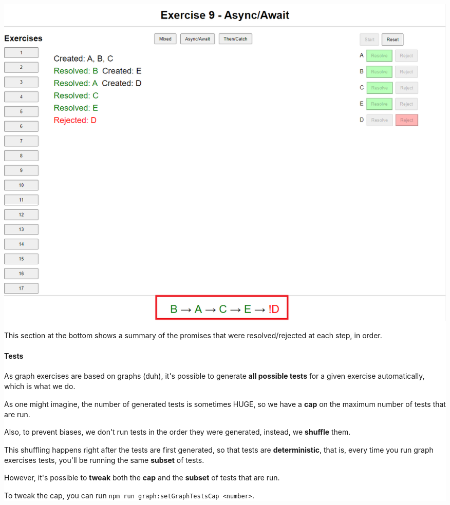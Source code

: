 ![](./assets/graphUI6.png)

This section at the bottom shows a summary of the promises that were resolved/rejected at each step, in order.

#### Tests

As graph exercises are based on graphs (duh), it's possible to generate **all possible tests** for a given exercise automatically, which is what we do.

As one might imagine, the number of generated tests is sometimes HUGE, so we have a **cap** on the maximum number of tests that are run.

Also, to prevent biases, we don't run tests in the order they were generated, instead, we **shuffle** them.

This shuffling happens right after the tests are first generated, so that tests are **deterministic**, that is, every time you run graph exercises tests, you'll be running the same **subset** of tests.

However, it's possible to **tweak** both the **cap** and the **subset** of tests that are run.

To tweak the cap, you can run `npm run graph:setGraphTestsCap <number>`.
